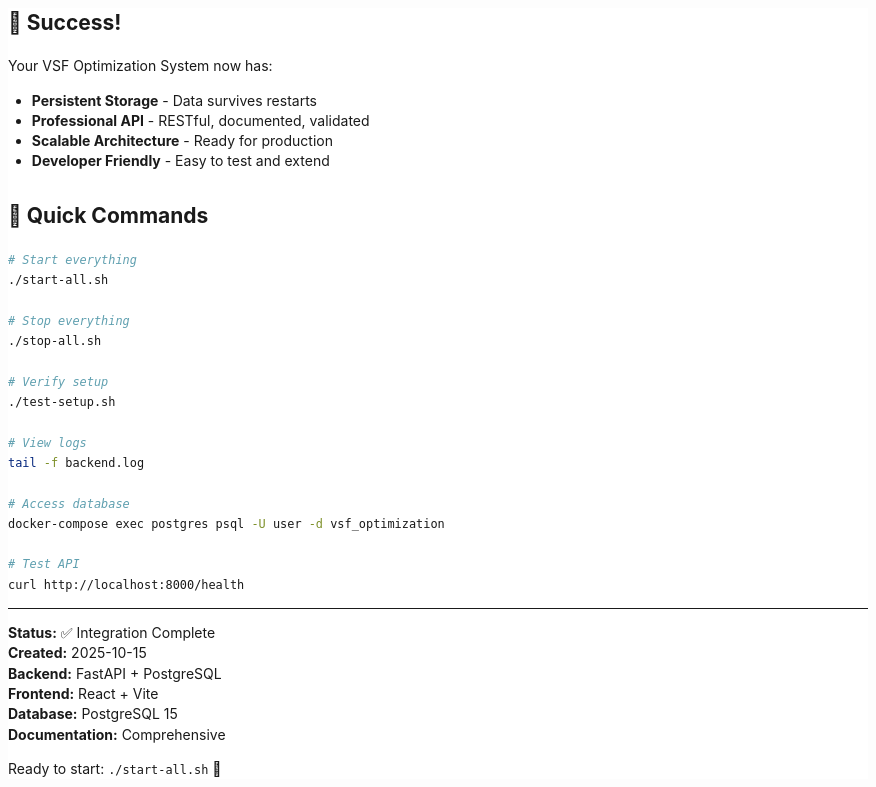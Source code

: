 ## 🎉 Success!

Your VSF Optimization System now has:
- **Persistent Storage** - Data survives restarts
- **Professional API** - RESTful, documented, validated
- **Scalable Architecture** - Ready for production
- **Developer Friendly** - Easy to test and extend

## 📝 Quick Commands

```bash
# Start everything
./start-all.sh

# Stop everything
./stop-all.sh

# Verify setup
./test-setup.sh

# View logs
tail -f backend.log

# Access database
docker-compose exec postgres psql -U user -d vsf_optimization

# Test API
curl http://localhost:8000/health
```

---

**Status:** ✅ Integration Complete  
**Created:** 2025-10-15  
**Backend:** FastAPI + PostgreSQL  
**Frontend:** React + Vite  
**Database:** PostgreSQL 15  
**Documentation:** Comprehensive

Ready to start: `./start-all.sh` 🚀

